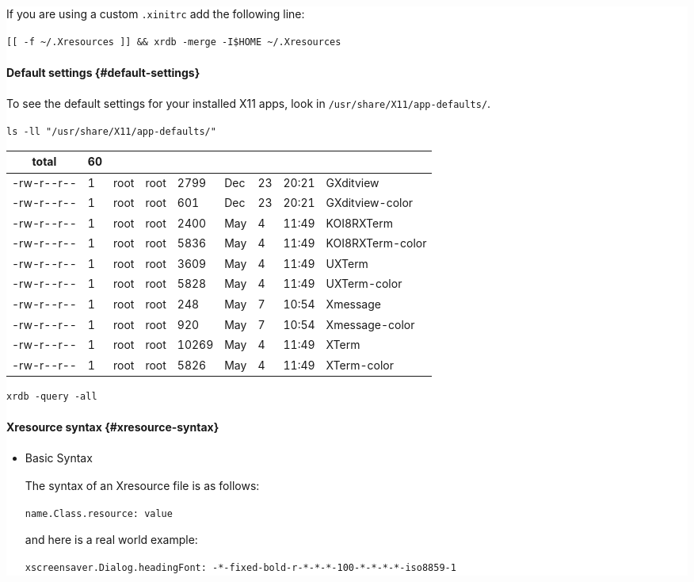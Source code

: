 If you are using a custom `.xinitrc` add the following line: 

```shell
[[ -f ~/.Xresources ]] && xrdb -merge -I$HOME ~/.Xresources
```


#### Default settings {#default-settings}

To see the default settings for your installed X11 apps, look in
`/usr/share/X11/app-defaults/`. 

<a id="code-snippet--show-the-x11-default-settings"></a>
```shell
ls -ll "/usr/share/X11/app-defaults/"
```

| total      | 60 |      |      |       |     |    |       |                  |
|------------|----|------|------|-------|-----|----|-------|------------------|
| -rw-r--r-- | 1  | root | root | 2799  | Dec | 23 | 20:21 | GXditview        |
| -rw-r--r-- | 1  | root | root | 601   | Dec | 23 | 20:21 | GXditview-color  |
| -rw-r--r-- | 1  | root | root | 2400  | May | 4  | 11:49 | KOI8RXTerm       |
| -rw-r--r-- | 1  | root | root | 5836  | May | 4  | 11:49 | KOI8RXTerm-color |
| -rw-r--r-- | 1  | root | root | 3609  | May | 4  | 11:49 | UXTerm           |
| -rw-r--r-- | 1  | root | root | 5828  | May | 4  | 11:49 | UXTerm-color     |
| -rw-r--r-- | 1  | root | root | 248   | May | 7  | 10:54 | Xmessage         |
| -rw-r--r-- | 1  | root | root | 920   | May | 7  | 10:54 | Xmessage-color   |
| -rw-r--r-- | 1  | root | root | 10269 | May | 4  | 11:49 | XTerm            |
| -rw-r--r-- | 1  | root | root | 5826  | May | 4  | 11:49 | XTerm-color      |

```shell
xrdb -query -all
```


#### Xresource syntax {#xresource-syntax}



-  Basic Syntax

    The syntax of an Xresource file is as follows:
    
    ```text
    name.Class.resource: value
    ```
    
    and here is a real world example:
    
    ```text
    xscreensaver.Dialog.headingFont: -*-fixed-bold-r-*-*-*-100-*-*-*-*-iso8859-1
    ```


[^fn:1]: [X resources](https://wiki.archlinux.org/index.php/X%5Fresources)
[^fn:2]: [XTerm](https://wiki.archlinux.org/index.php/Xterm#VT%5FFonts%5Fmenu)